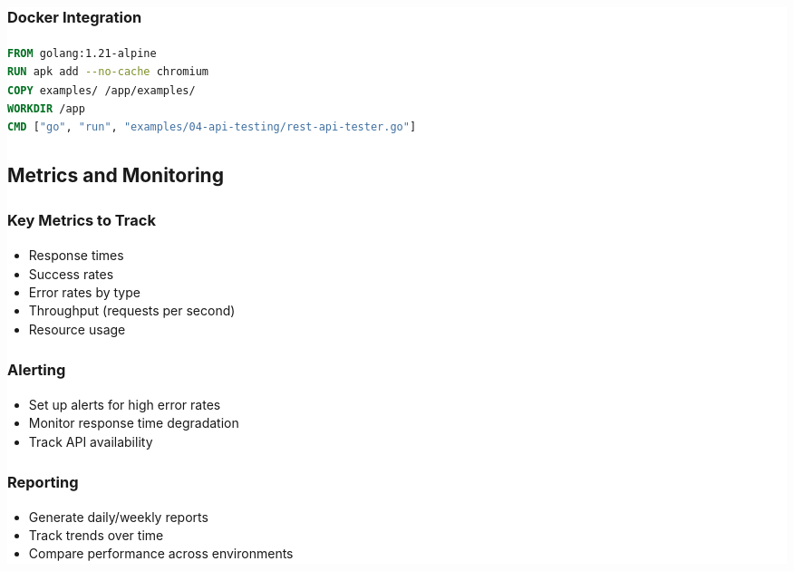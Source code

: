 ### Docker Integration
```dockerfile
FROM golang:1.21-alpine
RUN apk add --no-cache chromium
COPY examples/ /app/examples/
WORKDIR /app
CMD ["go", "run", "examples/04-api-testing/rest-api-tester.go"]
```

## Metrics and Monitoring

### Key Metrics to Track
- Response times
- Success rates
- Error rates by type
- Throughput (requests per second)
- Resource usage

### Alerting
- Set up alerts for high error rates
- Monitor response time degradation
- Track API availability

### Reporting
- Generate daily/weekly reports
- Track trends over time
- Compare performance across environments